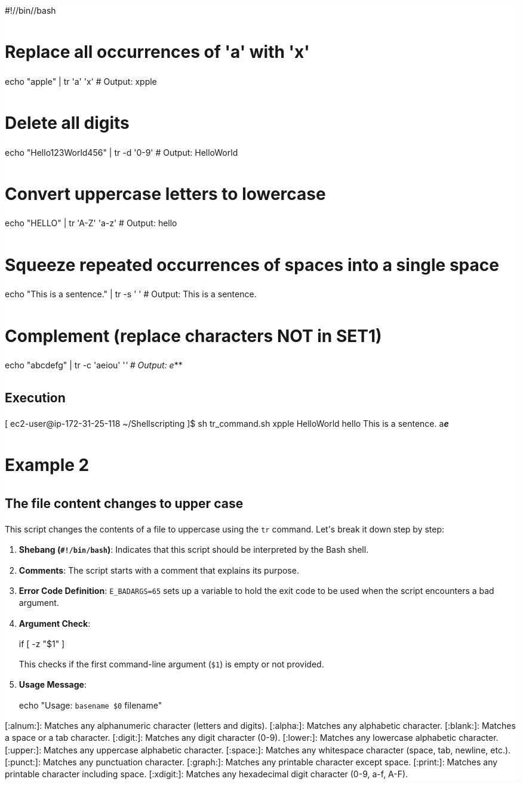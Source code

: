 #!//bin//bash
# Replace all occurrences of 'a' with 'x'
echo "apple" | tr 'a' 'x'  # Output: xpple

# Delete all digits
echo "Hello123World456" | tr -d '0-9'  # Output: HelloWorld

# Convert uppercase letters to lowercase
echo "HELLO" | tr 'A-Z' 'a-z'  # Output: hello

# Squeeze repeated occurrences of spaces into a single space
echo "This   is    a   sentence." | tr -s ' '  # Output: This is a sentence.

# Complement (replace characters NOT in SET1)
echo "abcdefg" | tr -c 'aeiou' '*'  # Output: *e****

Execution
-----------
[ ec2-user@ip-172-31-25-118 ~/Shellscripting ]$ sh tr_command.sh
xpple
HelloWorld
hello
This is a sentence.
a***e***

Example 2
==============
The file content changes to upper case 
---------------------------------------------
This script changes the contents of a file to uppercase using the `tr` command. Let's break it down step by step:

1. **Shebang (`#!/bin/bash`)**: Indicates that this script should be interpreted by the Bash shell.

2. **Comments**: The script starts with a comment that explains its purpose.

3. **Error Code Definition**: `E_BADARGS=65` sets up a variable to hold the exit code to be used when the script encounters a bad argument.

4. **Argument Check**: 
  
   if [ -z "$1" ]
  
   This checks if the first command-line argument (`$1`) is empty or not provided.

5. **Usage Message**: 
  
   echo "Usage: `basename $0` filename"
  

[:alnum:]: Matches any alphanumeric character (letters and digits).
[:alpha:]: Matches any alphabetic character.
[:blank:]: Matches a space or a tab character.
[:digit:]: Matches any digit character (0-9).
[:lower:]: Matches any lowercase alphabetic character.
[:upper:]: Matches any uppercase alphabetic character.
[:space:]: Matches any whitespace character (space, tab, newline, etc.).
[:punct:]: Matches any punctuation character.
[:graph:]: Matches any printable character except space.
[:print:]: Matches any printable character including space.
[:xdigit:]: Matches any hexadecimal digit character (0-9, a-f, A-F).